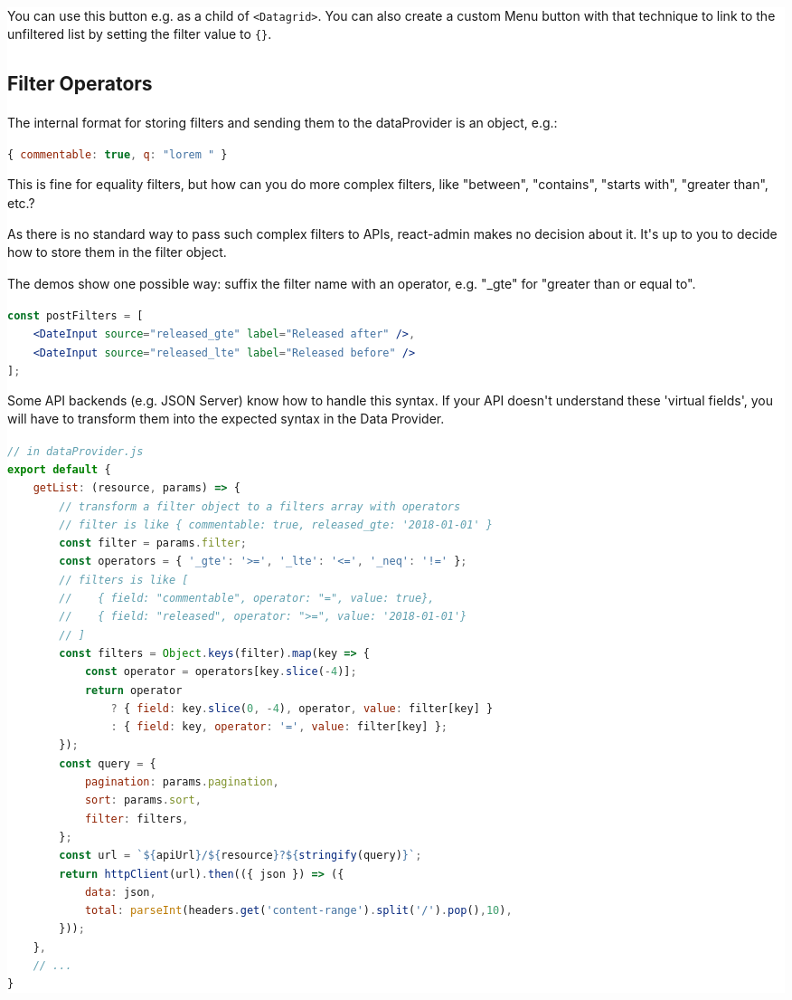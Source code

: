 You can use this button e.g. as a child of `<Datagrid>`. You can also create a custom Menu button with that technique to link to the unfiltered list by setting the filter value to `{}`.

## Filter Operators

The internal format for storing filters and sending them to the dataProvider is an object, e.g.:

```js
{ commentable: true, q: "lorem " }
```

This is fine for equality filters, but how can you do more complex filters, like "between", "contains", "starts with", "greater than", etc.?

As there is no standard way to pass such complex filters to APIs, react-admin makes no decision about it. It's up to you to decide how to store them in the filter object.

The demos show one possible way: suffix the filter name with an operator, e.g. "_gte" for "greater than or equal to".

```jsx
const postFilters = [
    <DateInput source="released_gte" label="Released after" />,
    <DateInput source="released_lte" label="Released before" />
];
```

Some API backends (e.g. JSON Server) know how to handle this syntax. If your API doesn't understand these 'virtual fields', you will have to transform them into the expected syntax in the Data Provider.

```jsx
// in dataProvider.js
export default {
    getList: (resource, params) => {
        // transform a filter object to a filters array with operators
        // filter is like { commentable: true, released_gte: '2018-01-01' }
        const filter = params.filter;
        const operators = { '_gte': '>=', '_lte': '<=', '_neq': '!=' };
        // filters is like [
        //    { field: "commentable", operator: "=", value: true},
        //    { field: "released", operator: ">=", value: '2018-01-01'}
        // ]
        const filters = Object.keys(filter).map(key => {
            const operator = operators[key.slice(-4)];
            return operator
                ? { field: key.slice(0, -4), operator, value: filter[key] }
                : { field: key, operator: '=', value: filter[key] };
        });
        const query = {
            pagination: params.pagination,
            sort: params.sort,
            filter: filters,
        };
        const url = `${apiUrl}/${resource}?${stringify(query)}`;
        return httpClient(url).then(({ json }) => ({
            data: json,
            total: parseInt(headers.get('content-range').split('/').pop(),10),
        }));
    },
    // ...
}
```
